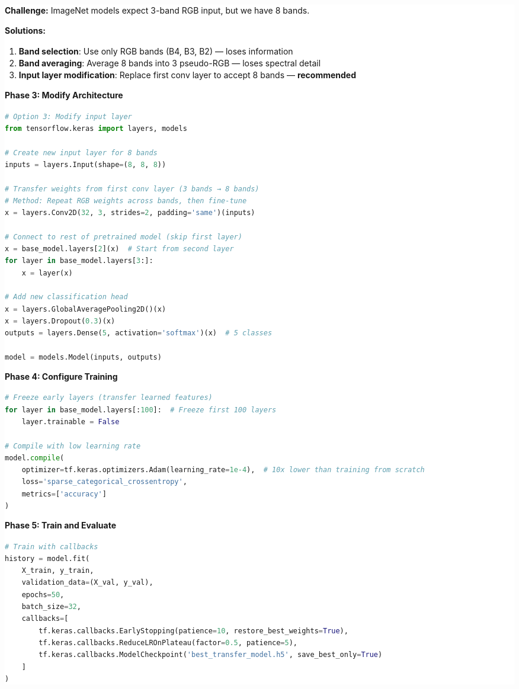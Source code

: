 **Challenge:** ImageNet models expect 3-band RGB input, but we have 8 bands.

**Solutions:**
1. **Band selection**: Use only RGB bands (B4, B3, B2) — loses information
2. **Band averaging**: Average 8 bands into 3 pseudo-RGB — loses spectral detail
3. **Input layer modification**: Replace first conv layer to accept 8 bands — **recommended**

**Phase 3: Modify Architecture**

```python
# Option 3: Modify input layer
from tensorflow.keras import layers, models

# Create new input layer for 8 bands
inputs = layers.Input(shape=(8, 8, 8))

# Transfer weights from first conv layer (3 bands → 8 bands)
# Method: Repeat RGB weights across bands, then fine-tune
x = layers.Conv2D(32, 3, strides=2, padding='same')(inputs)

# Connect to rest of pretrained model (skip first layer)
x = base_model.layers[2](x)  # Start from second layer
for layer in base_model.layers[3:]:
    x = layer(x)

# Add new classification head
x = layers.GlobalAveragePooling2D()(x)
x = layers.Dropout(0.3)(x)
outputs = layers.Dense(5, activation='softmax')(x)  # 5 classes

model = models.Model(inputs, outputs)
```

**Phase 4: Configure Training**

```python
# Freeze early layers (transfer learned features)
for layer in base_model.layers[:100]:  # Freeze first 100 layers
    layer.trainable = False

# Compile with low learning rate
model.compile(
    optimizer=tf.keras.optimizers.Adam(learning_rate=1e-4),  # 10x lower than training from scratch
    loss='sparse_categorical_crossentropy',
    metrics=['accuracy']
)
```

**Phase 5: Train and Evaluate**

```python
# Train with callbacks
history = model.fit(
    X_train, y_train,
    validation_data=(X_val, y_val),
    epochs=50,
    batch_size=32,
    callbacks=[
        tf.keras.callbacks.EarlyStopping(patience=10, restore_best_weights=True),
        tf.keras.callbacks.ReduceLROnPlateau(factor=0.5, patience=5),
        tf.keras.callbacks.ModelCheckpoint('best_transfer_model.h5', save_best_only=True)
    ]
)
```
